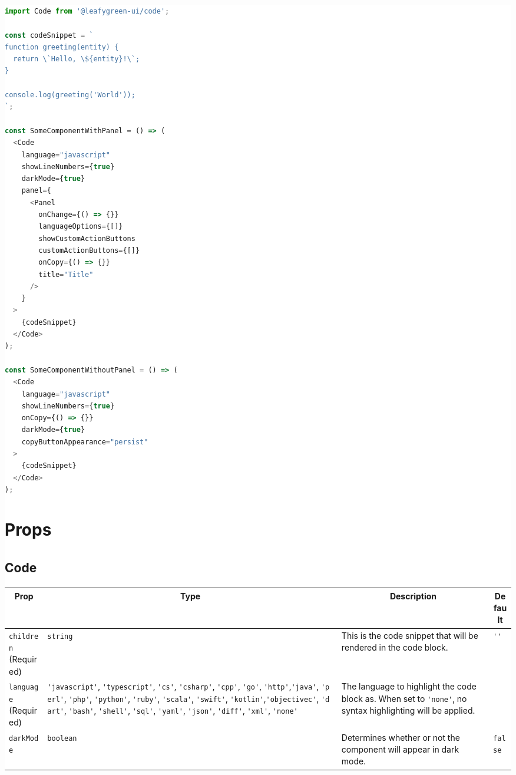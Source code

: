 ```js
import Code from '@leafygreen-ui/code';

const codeSnippet = `
function greeting(entity) {
  return \`Hello, \${entity}!\`;
}

console.log(greeting('World'));
`;

const SomeComponentWithPanel = () => (
  <Code
    language="javascript"
    showLineNumbers={true}
    darkMode={true}
    panel={
      <Panel
        onChange={() => {}}
        languageOptions={[]}
        showCustomActionButtons
        customActionButtons={[]}
        onCopy={() => {}}
        title="Title"
      />
    }
  >
    {codeSnippet}
  </Code>
);

const SomeComponentWithoutPanel = () => (
  <Code
    language="javascript"
    showLineNumbers={true}
    onCopy={() => {}}
    darkMode={true}
    copyButtonAppearance="persist"
  >
    {codeSnippet}
  </Code>
);
```

# Props

## Code

| Prop                   | Type                                                                                                                                                                                                                                                                      | Description                                                                                                                                                                                                                                                                                                                                                                                                                                                                                                                                                                                                                                                                                                                                    | Default |
| ---------------------- | ------------------------------------------------------------------------------------------------------------------------------------------------------------------------------------------------------------------------------------------------------------------------- | ---------------------------------------------------------------------------------------------------------------------------------------------------------------------------------------------------------------------------------------------------------------------------------------------------------------------------------------------------------------------------------------------------------------------------------------------------------------------------------------------------------------------------------------------------------------------------------------------------------------------------------------------------------------------------------------------------------------------------------------------- | ------- |
| `children` (Required)  | `string`                                                                                                                                                                                                                                                                  | This is the code snippet that will be rendered in the code block.                                                                                                                                                                                                                                                                                                                                                                                                                                                                                                                                                                                                                                                                              | `''`    |
| `language` (Required)  | `'javascript'`, `'typescript'`, `'cs'`, `'csharp'`, `'cpp'`, `'go'`, `'http'`,`'java'`, `'perl'`, `'php'`, `'python'`, `'ruby'`, `'scala'`, `'swift'`, `'kotlin'`,`'objectivec'`, `'dart'`, `'bash'`, `'shell'`, `'sql'`, `'yaml'`, `'json'`, `'diff'`, `'xml'`, `'none'` | The language to highlight the code block as. When set to `'none'`, no syntax highlighting will be applied.                                                                                                                                                                                                                                                                                                                                                                                                                                                                                                                                                                                                                                     |         |
| `darkMode`             | `boolean`                                                                                                                                                                                                                                                                 | Determines whether or not the component will appear in dark mode.                                                                                                                                                                                                                                                                                                                                                                                                                                                                                                                                                                                                                                                                              | `false` |